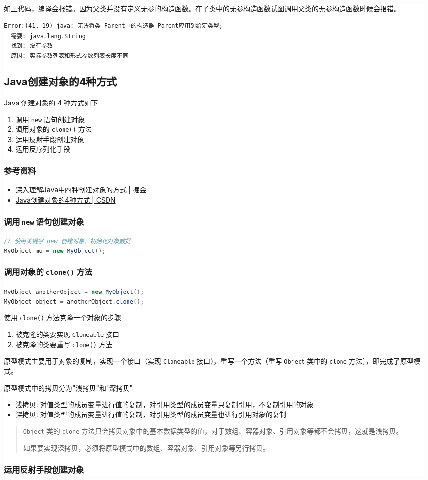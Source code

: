 如上代码，编译会报错。因为父类并没有定义无参的构造函数。在子类中的无参构造函数试图调用父类的无参构造函数时候会报错。

```
Error:(41, 19) java: 无法将类 Parent中的构造器 Parent应用到给定类型;
  需要: java.lang.String
  找到: 没有参数
  原因: 实际参数列表和形式参数列表长度不同
```


## Java创建对象的4种方式


Java 创建对象的 4 种方式如下
1. 调用 `new` 语句创建对象
2. 调用对象的 `clone()` 方法
3. 运用反射手段创建对象
4. 运用反序列化手段


### 参考资料
* [深入理解Java中四种创建对象的方式 | 掘金](https://juejin.im/post/5a3b7c1f5188253865095b7b)
* [Java创建对象的4种方式 | CSDN](https://blog.csdn.net/u010889616/article/details/78946580)



### 调用 `new` 语句创建对象


```java
// 使用关键字 new 创建对象，初始化对象数据　
MyObject mo = new MyObject();　
```

### 调用对象的 `clone()` 方法

```java
MyObject anotherObject = new MyObject();
MyObject object = anotherObject.clone();
```

使用 `clone()` 方法克隆一个对象的步骤
1. 被克隆的类要实现 `Cloneable` 接口
2. 被克隆的类要重写 `clone()` 方法

原型模式主要用于对象的复制，实现一个接口（实现 `Cloneable` 接口），重写一个方法（重写 `Object` 类中的 `clone` 方法），即完成了原型模式。

原型模式中的拷贝分为"浅拷贝"和"深拷贝"
* 浅拷贝: 对值类型的成员变量进行值的复制，对引用类型的成员变量只复制引用，不复制引用的对象
* 深拷贝: 对值类型的成员变量进行值的复制，对引用类型的成员变量也进行引用对象的复制

> `Object` 类的 `clone` 方法只会拷贝对象中的基本数据类型的值，对于数组、容器对象、引用对象等都不会拷贝，这就是浅拷贝。
> 
> 如果要实现深拷贝，必须将原型模式中的数组、容器对象、引用对象等另行拷贝。


### 运用反射手段创建对象
